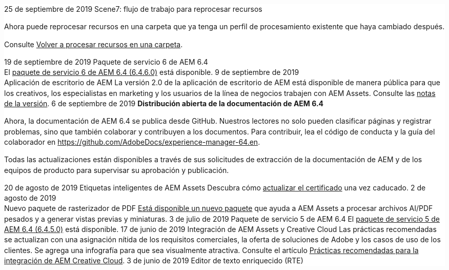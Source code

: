    <td>25 de septiembre de 2019</td> 
   <td>Scene7: flujo de trabajo para reprocesar recursos</td> 
   <td><p>Ahora puede reprocesar recursos en una carpeta que ya tenga un perfil de procesamiento existente que haya cambiado después.</p> <p>Consulte <a href="https://docs.adobe.com/content/help/es-ES/experience-manager-64/assets/administer/processing-profiles.html#reprocessing-assets" target="_blank">Volver a procesar recursos en una carpeta</a>.</p> </td> 
  </tr>
  <tr>
   <td>19 de septiembre de 2019</td> 
   <td>Paquete de servicio 6 de AEM 6.4<br /> </td> 
   <td>El <a href="https://docs.adobe.com/content/help/es-ES/experience-manager-64/release-notes/sp-release-notes.html">paquete de servicio 6 de AEM 6.4 (6.4.6.0)</a> está disponible.</td> 
  </tr>
  <tr>
   <td>9 de septiembre de 2019<br /> </td> 
   <td>Aplicación de escritorio de AEM</td> 
   <td>La versión 2.0 de la aplicación de escritorio de AEM está disponible de manera pública para que los creativos, los especialistas en marketing y los usuarios de la línea de negocios trabajen con AEM Assets. Consulte las <a href="https://docs.adobe.com/content/help/es-ES/experience-manager-desktop-app/using/introduction.translate.html" target="_blank">notas de la versión</a>.</td> 
  </tr>
  <tr>
   <td>6 de septiembre de 2019</td> 
   <td><strong>Distribución abierta de la documentación de AEM 6.4</strong></td> 
   <td><p>Ahora, la documentación de AEM 6.4 se publica desde GitHub. Nuestros lectores no solo pueden clasificar páginas y registrar problemas, sino que también colaborar y contribuyen a los documentos. Para contribuir, lea el código de conducta y la guía del colaborador en <a href="https://github.com/AdobeDocs/experience-manager-64.en" target="_blank">https://github.com/AdobeDocs/experience-manager-64.en</a>.</p> <p>Todas las actualizaciones están disponibles a través de sus solicitudes de extracción de la documentación de AEM y de los equipos de producto para supervisar su aprobación y publicación.</p> </td> 
  </tr>
  <tr>
   <td>20 de agosto de 2019</td> 
   <td>Etiquetas inteligentes de AEM Assets</td> 
   <td>Descubra cómo <a href="https://docs.adobe.com/content/help/es-ES/experience-manager-64/assets/managing/config-smart-tagging.html#certrenew" target="_blank">actualizar el certificado</a> una vez caducado.</td> 
  </tr>
  <tr>
   <td>2 de agosto de 2019<br /> </td> 
   <td>Nuevo paquete de rasterizador de PDF</td> 
   <td><a href="https://docs.adobe.com/content/help/es-ES/experience-manager-64/assets/administer/aem-pdf-rasterizer.html" target="_blank">Está disponible un nuevo paquete</a> que ayuda a AEM Assets a procesar archivos AI/PDF pesados y a generar vistas previas y miniaturas.</td> 
  </tr>
  <tr>
   <td>3 de julio de 2019</td> 
   <td>Paquete de servicio 5 de AEM 6.4</td> 
   <td>El <a href="https://docs.adobe.com/content/help/es-ES/experience-manager-64/release-notes/sp-release-notes.html">paquete de servicio 5 de AEM 6.4 (6.4.5.0)</a> está disponible.</td> 
  </tr>
  <tr>
   <td>17 de junio de 2019</td> 
   <td>Integración de AEM Assets y Creative Cloud</td> 
   <td>Las prácticas recomendadas se actualizan con una asignación nítida de los requisitos comerciales, la oferta de soluciones de Adobe y los casos de uso de los clientes. Se agrega una infografía para que sea visualmente atractiva. Consulte el artículo <a href="https://docs.adobe.com/content/help/es-ES/experience-manager-64/assets/administer/aem-cc-folder-sharing-best-practices.html" target="_blank">Prácticas recomendadas para la integración de AEM Creative Cloud</a>.</td> 
  </tr>
  <tr>
   <td>3 de junio de 2019</td> 
   <td>Editor de texto enriquecido (RTE)<br /> </td> 